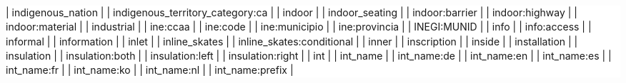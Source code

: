 | indigenous_nation                                    |
| indigenous_territory_category:ca                     |
| indoor                                               |
| indoor_seating                                       |
| indoor:barrier                                       |
| indoor:highway                                       |
| indoor:material                                      |
| industrial                                           |
| ine:ccaa                                             |
| ine:code                                             |
| ine:municipio                                        |
| ine:provincia                                        |
| INEGI:MUNID                                          |
| info                                                 |
| info:access                                          |
| informal                                             |
| information                                          |
| inlet                                                |
| inline_skates                                        |
| inline_skates:conditional                            |
| inner                                                |
| inscription                                          |
| inside                                               |
| installation                                         |
| insulation                                           |
| insulation:both                                      |
| insulation:left                                      |
| insulation:right                                     |
| int                                                  |
| int_name                                             |
| int_name:de                                          |
| int_name:en                                          |
| int_name:es                                          |
| int_name:fr                                          |
| int_name:ko                                          |
| int_name:nl                                          |
| int_name:prefix                                      |